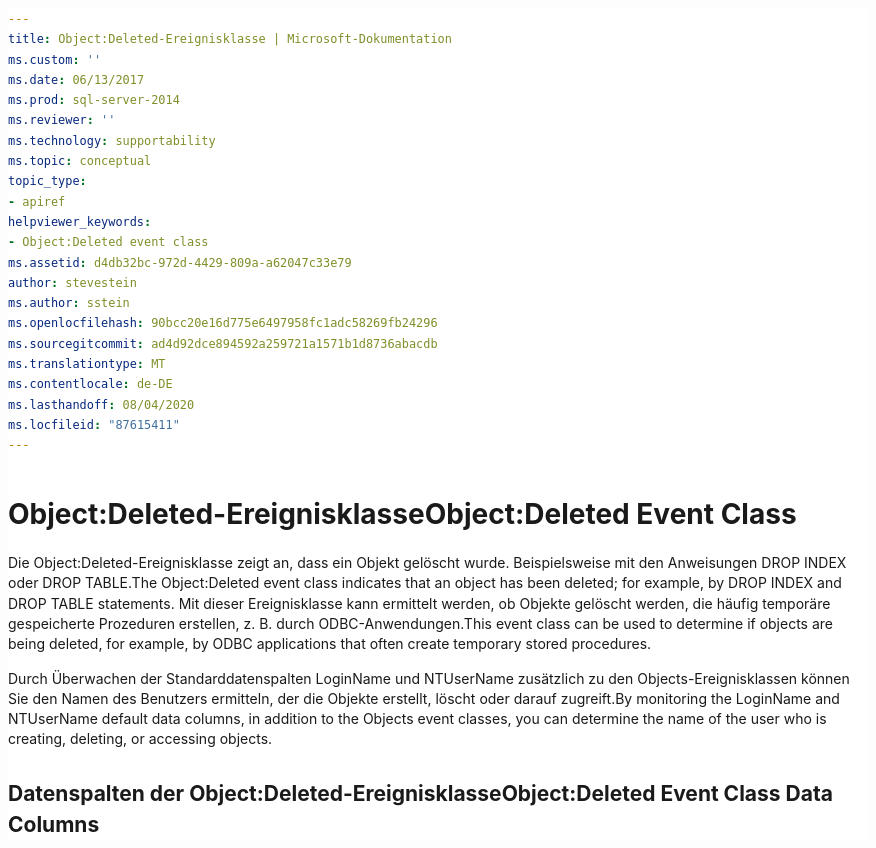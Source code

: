 ```yaml
---
title: Object:Deleted-Ereignisklasse | Microsoft-Dokumentation
ms.custom: ''
ms.date: 06/13/2017
ms.prod: sql-server-2014
ms.reviewer: ''
ms.technology: supportability
ms.topic: conceptual
topic_type:
- apiref
helpviewer_keywords:
- Object:Deleted event class
ms.assetid: d4db32bc-972d-4429-809a-a62047c33e79
author: stevestein
ms.author: sstein
ms.openlocfilehash: 90bcc20e16d775e6497958fc1adc58269fb24296
ms.sourcegitcommit: ad4d92dce894592a259721a1571b1d8736abacdb
ms.translationtype: MT
ms.contentlocale: de-DE
ms.lasthandoff: 08/04/2020
ms.locfileid: "87615411"
---
```

# <a name="objectdeleted-event-class"></a><span data-ttu-id="0b614-102">Object:Deleted-Ereignisklasse</span><span class="sxs-lookup"><span data-stu-id="0b614-102">Object:Deleted Event Class</span></span>
  <span data-ttu-id="0b614-103">Die Object:Deleted-Ereignisklasse zeigt an, dass ein Objekt gelöscht wurde. Beispielsweise mit den Anweisungen DROP INDEX oder DROP TABLE.</span><span class="sxs-lookup"><span data-stu-id="0b614-103">The Object:Deleted event class indicates that an object has been deleted; for example, by DROP INDEX and DROP TABLE statements.</span></span> <span data-ttu-id="0b614-104">Mit dieser Ereignisklasse kann ermittelt werden, ob Objekte gelöscht werden, die häufig temporäre gespeicherte Prozeduren erstellen, z. B. durch ODBC-Anwendungen.</span><span class="sxs-lookup"><span data-stu-id="0b614-104">This event class can be used to determine if objects are being deleted, for example, by ODBC applications that often create temporary stored procedures.</span></span>  
  
 <span data-ttu-id="0b614-105">Durch Überwachen der Standarddatenspalten LoginName und NTUserName zusätzlich zu den Objects-Ereignisklassen können Sie den Namen des Benutzers ermitteln, der die Objekte erstellt, löscht oder darauf zugreift.</span><span class="sxs-lookup"><span data-stu-id="0b614-105">By monitoring the LoginName and NTUserName default data columns, in addition to the Objects event classes, you can determine the name of the user who is creating, deleting, or accessing objects.</span></span>  
  
## <a name="objectdeleted-event-class-data-columns"></a><span data-ttu-id="0b614-106">Datenspalten der Object:Deleted-Ereignisklasse</span><span class="sxs-lookup"><span data-stu-id="0b614-106">Object:Deleted Event Class Data Columns</span></span>  
  